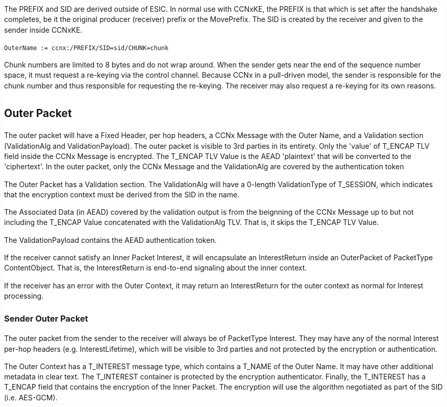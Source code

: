 The PREFIX and SID are derived outside of ESIC.  In normal use with CCNxKE, the PREFIX
is that which is set after the handshake completes, be it the original producer (receiver) prefix
or the MovePrefix. The SID is created by the receiver and given to the sender inside CCNxKE.

~~~
OuterName := ccnx:/PREFIX/SID=sid/CHUNK=chunk
~~~

Chunk numbers are limited to 8 bytes and do not wrap around.  When the sender gets near the
end of the sequence number space, it must request a re-keying via the control channel.  Because CCNx in
a pull-driven model, the sender is responsible for the chunk number and thus responsible for requesting
the re-keying.  The receiver may also request a re-keying for its own reasons.

## Outer Packet

The outer packet will have a Fixed Header, per hop headers, a CCNx Message with the Outer Name,
and a Validation section (ValidationAlg and ValidationPayload).
The outer packet is visible to 3rd parties in its entirety.  Only the 'value' of
T_ENCAP TLV field inside the CCNx Message is encrypted.
The T_ENCAP TLV Value is the AEAD 'plaintext' that will be converted to the 'ciphertext'.
In the outer packet, only the CCNx Message and the ValidationAlg are covered by the authentication token

The Outer Packet has a Validation section.  The ValidationAlg will have a 0-length ValidationType of
T_SESSION, which indicates that the encryption context must be derived from the SID in the
name.

The Associated Data (in AEAD) covered by the validation output is from the beignning of the CCNx Message
up to but not including the T_ENCAP Value concatenated with the ValidationAlg TLV.  That is, it skips the
T_ENCAP TLV Value.

The ValidationPayload contains the AEAD authentication token.

If the receiver cannot satisfy an Inner Packet Interest, it will encapsulate an InterestReturn inside
an OuterPacket of PacketType ContentObject.  That is, the InterestReturn is end-to-end signaling about the
inner context.

If the receiver has an error with the Outer Context, it may return an InterestReturn for the outer context
as normal for Interest processing.


### Sender Outer Packet

The outer packet from the sender to the receiver will always be of PacketType Interest.
They may have any of the normal Interest per-hop headers (e.g. InterestLifetime), which will be
visible to 3rd parties and not protected by the encryption or authentication.

The Outer Context has a T_INTEREST message type, which contains a T_NAME of the Outer Name.
It may have other additional metadata in clear text.  The T_INTEREST container is protected by
the encryption authenticator.  Finally, the T_INTEREST has a T_ENCAP field that contains
the encryption of the Inner Packet.  The encryption will use the algorithm negotiated as
part of the SID (i.e. AES-GCM).
